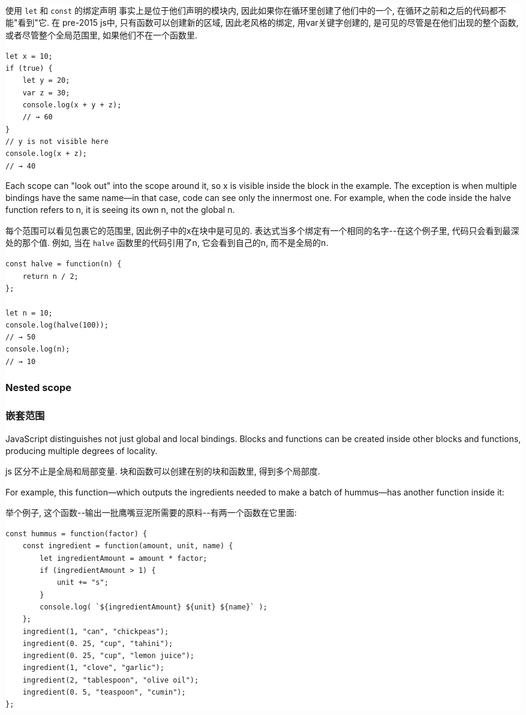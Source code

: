 使用 `let` 和 `const` 的绑定声明 事实上是位于他们声明的模块内, 因此如果你在循环里创建了他们中的一个, 在循环之前和之后的代码都不能"看到"它. 在 pre-2015 js中, 只有函数可以创建新的区域, 因此老风格的绑定, 用var关键字创建的, 是可见的尽管是在他们出现的整个函数, 或者尽管整个全局范围里, 如果他们不在一个函数里. 

    let x = 10;
    if (true) {
        let y = 20;
        var z = 30;
        console.log(x + y + z);
        // → 60
    }
    // y is not visible here
    console.log(x + z);
    // → 40

Each scope can "look out" into the scope around it, so x is visible inside the block in the example. The exception is when multiple bindings have the same name—in that case, code can see only the innermost one. For example, when the code inside the halve function refers to n, it is seeing its own n, not the global n. 

每个范围可以看见包裹它的范围里, 因此例子中的x在块中是可见的. 表达式当多个绑定有一个相同的名字--在这个例子里, 代码只会看到最深处的那个值. 例如, 当在 `halve` 函数里的代码引用了n, 它会看到自己的n, 而不是全局的n. 

    const halve = function(n) {
        return n / 2;
    };

    let n = 10;
    console.log(halve(100));
    // → 50
    console.log(n);
    // → 10

### Nested scope

### 嵌套范围

JavaScript distinguishes not just global and local bindings. Blocks and functions can be created inside other blocks and functions, producing multiple degrees of locality. 

js 区分不止是全局和局部变量. 块和函数可以创建在别的块和函数里, 得到多个局部度. 

For example, this function—which outputs the ingredients needed to make a batch of hummus—has another function inside it: 

举个例子, 这个函数--输出一批鹰嘴豆泥所需要的原料--有两一个函数在它里面: 

    const hummus = function(factor) {
        const ingredient = function(amount, unit, name) {
            let ingredientAmount = amount * factor;
            if (ingredientAmount > 1) {
                unit += "s";
            }
            console.log( `${ingredientAmount} ${unit} ${name}` );
        };
        ingredient(1, "can", "chickpeas");
        ingredient(0. 25, "cup", "tahini");
        ingredient(0. 25, "cup", "lemon juice");
        ingredient(1, "clove", "garlic");
        ingredient(2, "tablespoon", "olive oil");
        ingredient(0. 5, "teaspoon", "cumin");
    };
